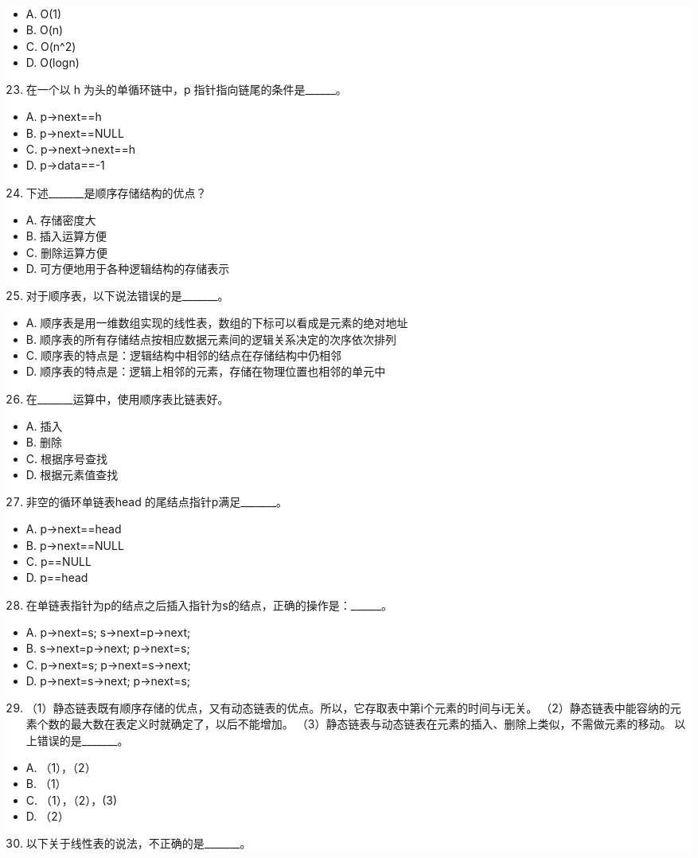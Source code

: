 - A. O(1)
- B. O(n)
- C. O(n^2)
- D. O(logn)

23. 在一个以 h 为头的单循环链中，p 指针指向链尾的条件是______。

- A. p->next==h
- B. p->next==NULL
- C. p->next->next==h
- D. p->data==-1

24. 下述_______是顺序存储结构的优点？

- A. 存储密度大
- B. 插入运算方便
- C. 删除运算方便
- D. 可方便地用于各种逻辑结构的存储表示

25. 对于顺序表，以下说法错误的是_______。

- A. 顺序表是用一维数组实现的线性表，数组的下标可以看成是元素的绝对地址
- B. 顺序表的所有存储结点按相应数据元素间的逻辑关系决定的次序依次排列
- C. 顺序表的特点是：逻辑结构中相邻的结点在存储结构中仍相邻
- D. 顺序表的特点是：逻辑上相邻的元素，存储在物理位置也相邻的单元中

26. 在_______运算中，使用顺序表比链表好。

- A. 插入
- B. 删除
- C. 根据序号查找
- D. 根据元素值查找

27. 非空的循环单链表head 的尾结点指针p满足_______。

- A. p->next==head
- B. p->next==NULL
- C. p==NULL
- D. p==head

28. 在单链表指针为p的结点之后插入指针为s的结点，正确的操作是：______。

- A. p->next=s; s->next=p->next;
- B. s->next=p->next; p->next=s;
- C. p->next=s; p->next=s->next;
- D. p->next=s->next; p->next=s;

29. （1）静态链表既有顺序存储的优点，又有动态链表的优点。所以，它存取表中第i个元素的时间与i无关。
（2）静态链表中能容纳的元素个数的最大数在表定义时就确定了，以后不能增加。
（3）静态链表与动态链表在元素的插入、删除上类似，不需做元素的移动。
以上错误的是_______。

- A. （1），（2）
- B. （1）
- C. （1），（2），(3)
- D. （2）

30. 以下关于线性表的说法，不正确的是_______。
